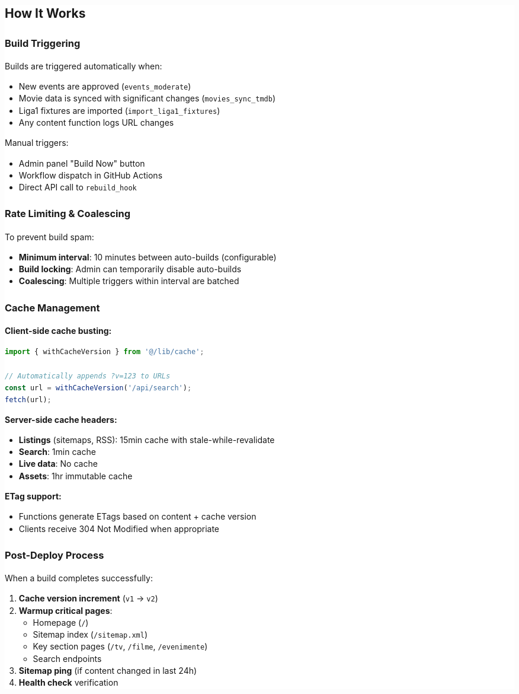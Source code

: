 ## How It Works

### Build Triggering

Builds are triggered automatically when:
- New events are approved (`events_moderate`)
- Movie data is synced with significant changes (`movies_sync_tmdb`)
- Liga1 fixtures are imported (`import_liga1_fixtures`)
- Any content function logs URL changes

Manual triggers:
- Admin panel "Build Now" button
- Workflow dispatch in GitHub Actions
- Direct API call to `rebuild_hook`

### Rate Limiting & Coalescing

To prevent build spam:
- **Minimum interval**: 10 minutes between auto-builds (configurable)
- **Build locking**: Admin can temporarily disable auto-builds
- **Coalescing**: Multiple triggers within interval are batched

### Cache Management

**Client-side cache busting:**
```typescript
import { withCacheVersion } from '@/lib/cache';

// Automatically appends ?v=123 to URLs
const url = withCacheVersion('/api/search');
fetch(url);
```

**Server-side cache headers:**
- **Listings** (sitemaps, RSS): 15min cache with stale-while-revalidate
- **Search**: 1min cache
- **Live data**: No cache
- **Assets**: 1hr immutable cache

**ETag support:**
- Functions generate ETags based on content + cache version
- Clients receive 304 Not Modified when appropriate

### Post-Deploy Process

When a build completes successfully:

1. **Cache version increment** (`v1` → `v2`)
2. **Warmup critical pages**:
   - Homepage (`/`)
   - Sitemap index (`/sitemap.xml`)
   - Key section pages (`/tv`, `/filme`, `/evenimente`)
   - Search endpoints
3. **Sitemap ping** (if content changed in last 24h)
4. **Health check** verification

